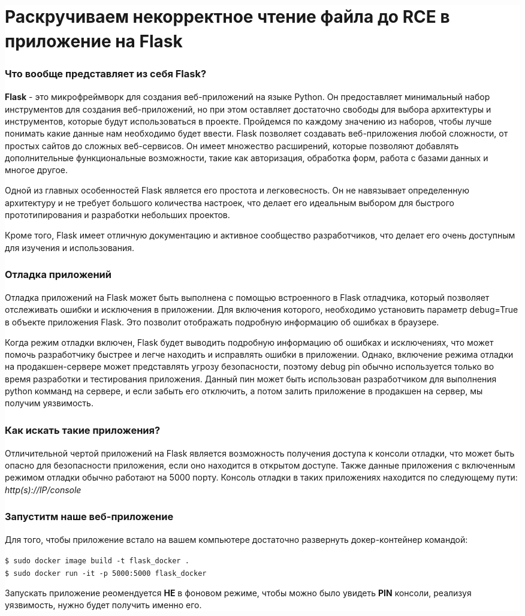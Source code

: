 # Раскручиваем некорректное чтение файла до RCE в приложение на Flask

### Что вообще представляет из себя Flask?

__Flask__ - это микрофреймворк для создания веб-приложений на языке Python. Он предоставляет минимальный набор инструментов для создания веб-приложений, но при этом оставляет достаточно свободы для выбора архитектуры и инструментов, которые будут использоваться в проекте.
Пройдемся по каждому значению из наборов, чтобы лучше понимать какие данные нам необходимо будет ввести.
Flask позволяет создавать веб-приложения любой сложности, от простых сайтов до сложных веб-сервисов. Он имеет множество расширений, которые позволяют добавлять дополнительные функциональные возможности, такие как авторизация, обработка форм, работа с базами данных и многое другое.

Одной из главных особенностей Flask является его простота и легковесность. Он не навязывает определенную архитектуру и не требует большого количества настроек, что делает его идеальным выбором для быстрого прототипирования и разработки небольших проектов.

Кроме того, Flask имеет отличную документацию и активное сообщество разработчиков, что делает его очень доступным для изучения и использования.

### Отладка приложений

Отладка приложений на Flask может быть выполнена с помощью встроенного в Flask отладчика, который позволяет отслеживать ошибки и исключения в приложении. Для включения которого, необходимо установить параметр debug=True в объекте приложения Flask. Это позволит отображать подробную информацию об ошибках в браузере.

Когда режим отладки включен, Flask будет выводить подробную информацию об ошибках и исключениях, что может помочь разработчику быстрее и легче находить и исправлять ошибки в приложении. Однако, включение режима отладки на продакшен-сервере может представлять угрозу безопасности, поэтому debug pin обычно используется только во время разработки и тестирования приложения. Данный пин может быть использован разработчиком для выполнения python комманд на сервере, и если забыть его отключить, а потом залить приложение в продакшен на сервер, мы получим уязвимость.

### Как искать такие приложения?

Отличительной чертой приложений на Flask является возможность получения доступа к консоли отладки, что может быть опасно для безопасности приложения, если оно находится в открытом доступе. Также данные приложения с включенным режимом отладки обычно работают на 5000 порту. Консоль отладки в таких приложениях находится по следующему пути: _http(s)://IP/console_

### Запуститм наше веб-приложение

Для того, чтобы приложение встало на вашем компьютере достаточно развернуть докер-контейнер командой:

```
$ sudo docker image build -t flask_docker .
$ sudo docker run -it -p 5000:5000 flask_docker
```

Запускать приложение реомендуется __НЕ__ в фоновом режиме, чтобы можно было увидеть __PIN__ консоли, реализуя уязвимость, нужно будет получить именно его.

